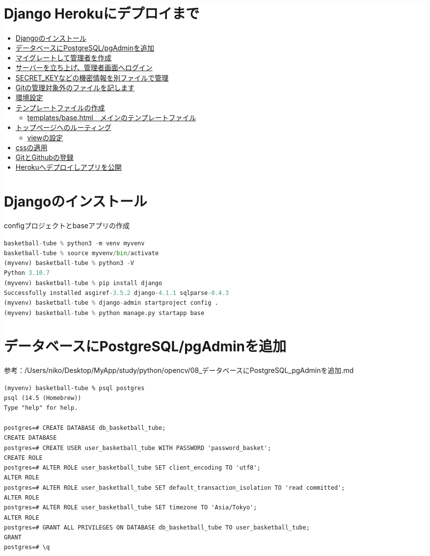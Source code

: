
# Django Herokuにデプロイまで


- [Djangoのインストール](#djangoのインストール)
- [データベースにPostgreSQL/pgAdminを追加](#データベースにpostgresqlpgadminを追加)
- [マイグレートして管理者を作成](#マイグレートして管理者を作成)
- [サーバーを立ち上げ、管理者画面へログイン](#サーバーを立ち上げ管理者画面へログイン)
- [SECRET_KEYなどの機密情報を別ファイルで管理](#secret_keyなどの機密情報を別ファイルで管理)
- [Gitの管理対象外のファイルを記します](#gitの管理対象外のファイルを記します)
- [環境設定](#環境設定)
- [テンプレートファイルの作成](#テンプレートファイルの作成)
  - [templates/base.html　メインのテンプレートファイル<br>](#templatesbasehtmlメインのテンプレートファイル)
- [トップページへのルーティング](#トップページへのルーティング)
  - [viewの設定](#viewの設定)
- [cssの適用](#cssの適用)
- [GitとGithubの登録](#gitとgithubの登録)
- [Herokuへデプロイしアプリを公開](#herokuへデプロイしアプリを公開)

# Djangoのインストール
configプロジェクトとbaseアプリの作成

```python
basketball-tube % python3 -m venv myvenv
basketball-tube % source myvenv/bin/activate
(myvenv) basketball-tube % python3 -V
Python 3.10.7
(myvenv) basketball-tube % pip install django
Successfully installed asgiref-3.5.2 django-4.1.1 sqlparse-0.4.3
(myvenv) basketball-tube % django-admin startproject config .
(myvenv) basketball-tube % python manage.py startapp base
```

# データベースにPostgreSQL/pgAdminを追加
参考：/Users/niko/Desktop/MyApp/study/python/opencv/08_データベースにPostgreSQL_pgAdminを追加.md

```
(myvenv) basketball-tube % psql postgres
psql (14.5 (Homebrew))
Type "help" for help.

postgres=# CREATE DATABASE db_basketball_tube;
CREATE DATABASE
postgres=# CREATE USER user_basketball_tube WITH PASSWORD 'password_basket';
CREATE ROLE
postgres=# ALTER ROLE user_basketball_tube SET client_encoding TO 'utf8';
ALTER ROLE
postgres=# ALTER ROLE user_basketball_tube SET default_transaction_isolation TO 'read committed';
ALTER ROLE
postgres=# ALTER ROLE user_basketball_tube SET timezone TO 'Asia/Tokyo';
ALTER ROLE
postgres=# GRANT ALL PRIVILEGES ON DATABASE db_basketball_tube TO user_basketball_tube;
GRANT
postgres=# \q
```
